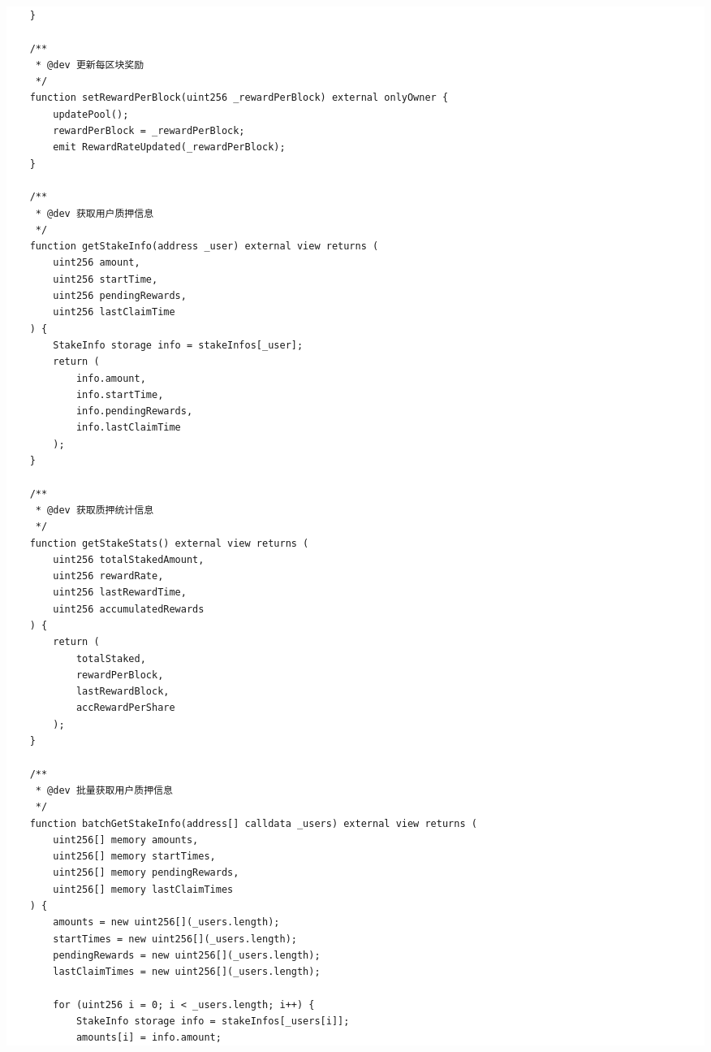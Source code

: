 ```solidity
    }

    /**
     * @dev 更新每区块奖励
     */
    function setRewardPerBlock(uint256 _rewardPerBlock) external onlyOwner {
        updatePool();
        rewardPerBlock = _rewardPerBlock;
        emit RewardRateUpdated(_rewardPerBlock);
    }

    /**
     * @dev 获取用户质押信息
     */
    function getStakeInfo(address _user) external view returns (
        uint256 amount,
        uint256 startTime,
        uint256 pendingRewards,
        uint256 lastClaimTime
    ) {
        StakeInfo storage info = stakeInfos[_user];
        return (
            info.amount,
            info.startTime,
            info.pendingRewards,
            info.lastClaimTime
        );
    }

    /**
     * @dev 获取质押统计信息
     */
    function getStakeStats() external view returns (
        uint256 totalStakedAmount,
        uint256 rewardRate,
        uint256 lastRewardTime,
        uint256 accumulatedRewards
    ) {
        return (
            totalStaked,
            rewardPerBlock,
            lastRewardBlock,
            accRewardPerShare
        );
    }

    /**
     * @dev 批量获取用户质押信息
     */
    function batchGetStakeInfo(address[] calldata _users) external view returns (
        uint256[] memory amounts,
        uint256[] memory startTimes,
        uint256[] memory pendingRewards,
        uint256[] memory lastClaimTimes
    ) {
        amounts = new uint256[](_users.length);
        startTimes = new uint256[](_users.length);
        pendingRewards = new uint256[](_users.length);
        lastClaimTimes = new uint256[](_users.length);

        for (uint256 i = 0; i < _users.length; i++) {
            StakeInfo storage info = stakeInfos[_users[i]];
            amounts[i] = info.amount;
```